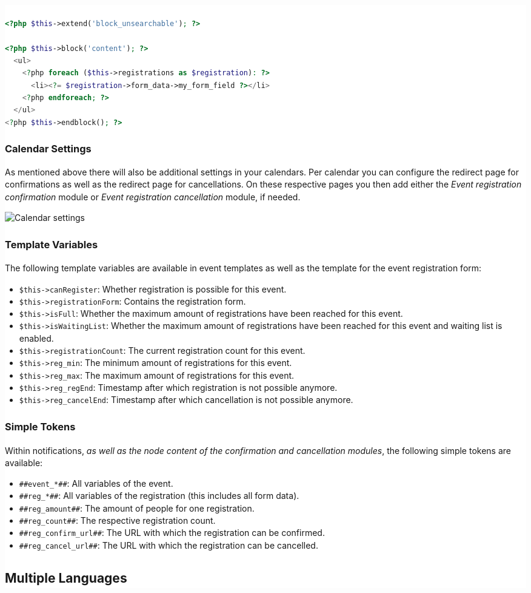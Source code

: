 ```php

<?php $this->extend('block_unsearchable'); ?>

<?php $this->block('content'); ?>
  <ul>
    <?php foreach ($this->registrations as $registration): ?>
      <li><?= $registration->form_data->my_form_field ?></li>
    <?php endforeach; ?>
  </ul>
<?php $this->endblock(); ?>

```
### Calendar Settings

As mentioned above there will also be additional settings in your calendars. Per calendar you can configure the redirect page for confirmations as well as the redirect page for cancellations. On these respective pages you then add either the _Event registration confirmation_ module or _Event registration cancellation_ module, if needed.

<img src="https://raw.githubusercontent.com/inspiredminds/contao-event-registration/main/calendar-settings.png" width="778" alt="Calendar settings">

### Template Variables

The following template variables are available in event templates as well as the template for the event registration form:

- `$this->canRegister`: Whether registration is possible for this event.
- `$this->registrationForm`: Contains the registration form.
- `$this->isFull`: Whether the maximum amount of registrations have been reached for this event.
- `$this->isWaitingList`: Whether the maximum amount of registrations have been reached for this event and waiting list is enabled.
- `$this->registrationCount`: The current registration count for this event.
- `$this->reg_min`: The minimum amount of registrations for this event.
- `$this->reg_max`: The maximum amount of registrations for this event.
- `$this->reg_regEnd`: Timestamp after which registration is not possible anymore.
- `$this->reg_cancelEnd`: Timestamp after which cancellation is not possible anymore.

### Simple Tokens

Within notifications, _as well as the node content of the confirmation and cancellation modules_, the following simple tokens are available:

- `##event_*##`: All variables of the event.
- `##reg_*##`: All variables of the registration (this includes all form data).
- `##reg_amount##`: The amount of people for one registration.
- `##reg_count##`: The respective registration count.
- `##reg_confirm_url##`: The URL with which the registration can be confirmed.
- `##reg_cancel_url##`: The URL with which the registration can be cancelled.

## Multiple Languages
